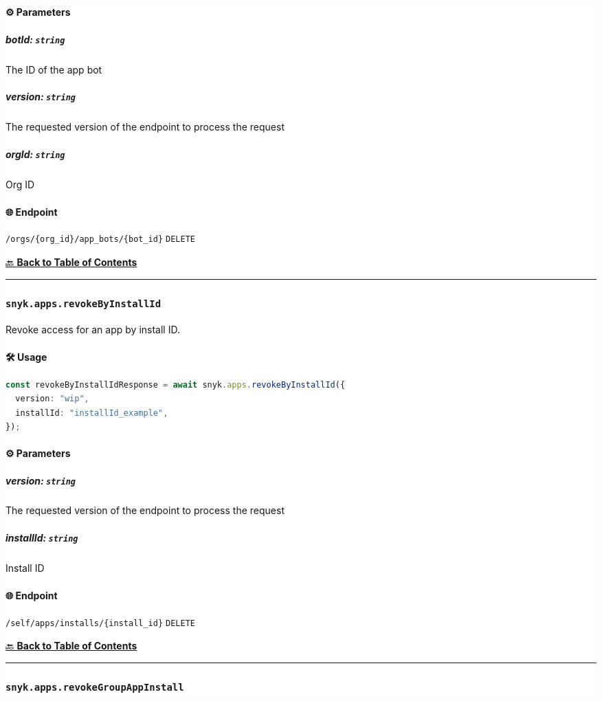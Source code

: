 #### ⚙️ Parameters<a id="⚙️-parameters"></a>

##### botId: `string`<a id="botid-string"></a>

The ID of the app bot

##### version: `string`<a id="version-string"></a>

The requested version of the endpoint to process the request

##### orgId: `string`<a id="orgid-string"></a>

Org ID

#### 🌐 Endpoint<a id="🌐-endpoint"></a>

`/orgs/{org_id}/app_bots/{bot_id}` `DELETE`

[🔙 **Back to Table of Contents**](#table-of-contents)

---


### `snyk.apps.revokeByInstallId`<a id="snykappsrevokebyinstallid"></a>

Revoke access for an app by install ID.

#### 🛠️ Usage<a id="🛠️-usage"></a>

```typescript
const revokeByInstallIdResponse = await snyk.apps.revokeByInstallId({
  version: "wip",
  installId: "installId_example",
});
```

#### ⚙️ Parameters<a id="⚙️-parameters"></a>

##### version: `string`<a id="version-string"></a>

The requested version of the endpoint to process the request

##### installId: `string`<a id="installid-string"></a>

Install ID

#### 🌐 Endpoint<a id="🌐-endpoint"></a>

`/self/apps/installs/{install_id}` `DELETE`

[🔙 **Back to Table of Contents**](#table-of-contents)

---


### `snyk.apps.revokeGroupAppInstall`<a id="snykappsrevokegroupappinstall"></a>
